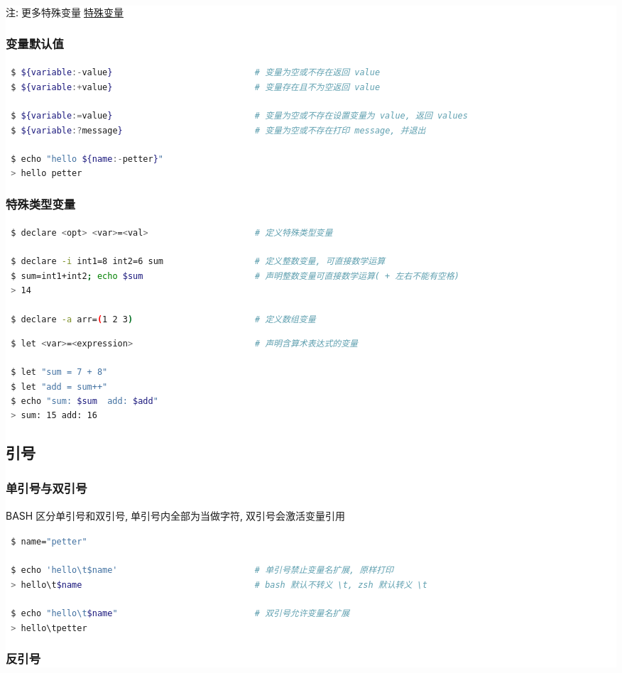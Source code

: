 注: 更多特殊变量 [特殊变量](#特殊变量)

### 变量默认值

```bash
 $ ${variable:-value}                            # 变量为空或不存在返回 value
 $ ${variable:+value}                            # 变量存在且不为空返回 value

 $ ${variable:=value}                            # 变量为空或不存在设置变量为 value, 返回 values
 $ ${variable:?message}                          # 变量为空或不存在打印 message, 并退出

 $ echo "hello ${name:-petter}"
 > hello petter
```

### 特殊类型变量

```bash
 $ declare <opt> <var>=<val>                     # 定义特殊类型变量

 $ declare -i int1=8 int2=6 sum                  # 定义整数变量, 可直接数学运算
 $ sum=int1+int2; echo $sum                      # 声明整数变量可直接数学运算( + 左右不能有空格)
 > 14

 $ declare -a arr=(1 2 3)                        # 定义数组变量
```

```bash
 $ let <var>=<expression>                        # 声明含算术表达式的变量

 $ let "sum = 7 + 8"
 $ let "add = sum++"
 $ echo "sum: $sum  add: $add"
 > sum: 15 add: 16
```

## 引号

### 单引号与双引号

BASH 区分单引号和双引号, 单引号内全部为当做字符, 双引号会激活变量引用

```bash
 $ name="petter"

 $ echo 'hello\t$name'                           # 单引号禁止变量名扩展, 原样打印
 > hello\t$name                                  # bash 默认不转义 \t, zsh 默认转义 \t

 $ echo "hello\t$name"                           # 双引号允许变量名扩展
 > hello\tpetter
```

### 反引号
